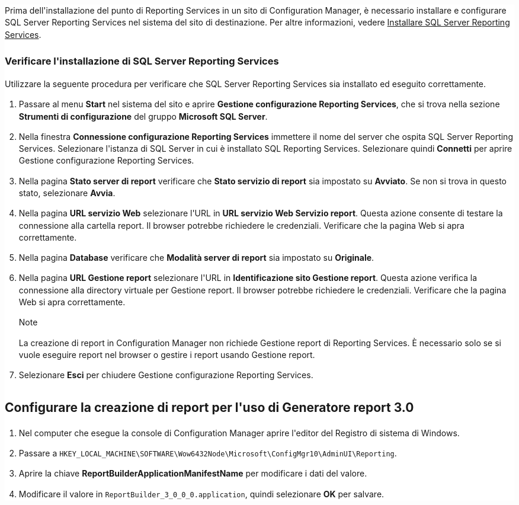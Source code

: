 Prima dell'installazione del punto di Reporting Services in un sito di Configuration Manager, è necessario installare e configurare SQL Server Reporting Services nel sistema del sito di destinazione. Per altre informazioni, vedere [Installare SQL Server Reporting Services](https://docs.microsoft.com/sql/reporting-services/install-windows/install-reporting-services).  

### <a name="verify-sql-server-reporting-services-installation"></a>Verificare l'installazione di SQL Server Reporting Services

Utilizzare la seguente procedura per verificare che SQL Server Reporting Services sia installato ed eseguito correttamente.

1. Passare al menu **Start** nel sistema del sito e aprire **Gestione configurazione Reporting Services**, che si trova nella sezione **Strumenti di configurazione** del gruppo **Microsoft SQL Server**.

2. Nella finestra **Connessione configurazione Reporting Services** immettere il nome del server che ospita SQL Server Reporting Services. Selezionare l'istanza di SQL Server in cui è installato SQL Reporting Services. Selezionare quindi **Connetti** per aprire Gestione configurazione Reporting Services.  

3. Nella pagina **Stato server di report** verificare che **Stato servizio di report** sia impostato su **Avviato**. Se non si trova in questo stato, selezionare **Avvia**.  

4. Nella pagina **URL servizio Web** selezionare l'URL in **URL servizio Web Servizio report**. Questa azione consente di testare la connessione alla cartella report. Il browser potrebbe richiedere le credenziali. Verificare che la pagina Web si apra correttamente.

5. Nella pagina **Database** verificare che **Modalità server di report** sia impostato su **Originale**.  

6. Nella pagina **URL Gestione report** selezionare l'URL in **Identificazione sito Gestione report**. Questa azione verifica la connessione alla directory virtuale per Gestione report. Il browser potrebbe richiedere le credenziali. Verificare che la pagina Web si apra correttamente.

    > [!NOTE]  
    > La creazione di report in Configuration Manager non richiede Gestione report di Reporting Services. È necessario solo se si vuole eseguire report nel browser o gestire i report usando Gestione report.  

7. Selezionare **Esci** per chiudere Gestione configurazione Reporting Services.  

## <a name="configure-reporting-to-use-report-builder-30"></a>Configurare la creazione di report per l'uso di Generatore report 3.0

1. Nel computer che esegue la console di Configuration Manager aprire l'editor del Registro di sistema di Windows.  

2. Passare a `HKEY_LOCAL_MACHINE\SOFTWARE\Wow6432Node\Microsoft\ConfigMgr10\AdminUI\Reporting`.

3. Aprire la chiave **ReportBuilderApplicationManifestName** per modificare i dati del valore.  

4. Modificare il valore in `ReportBuilder_3_0_0_0.application`, quindi selezionare **OK** per salvare.

